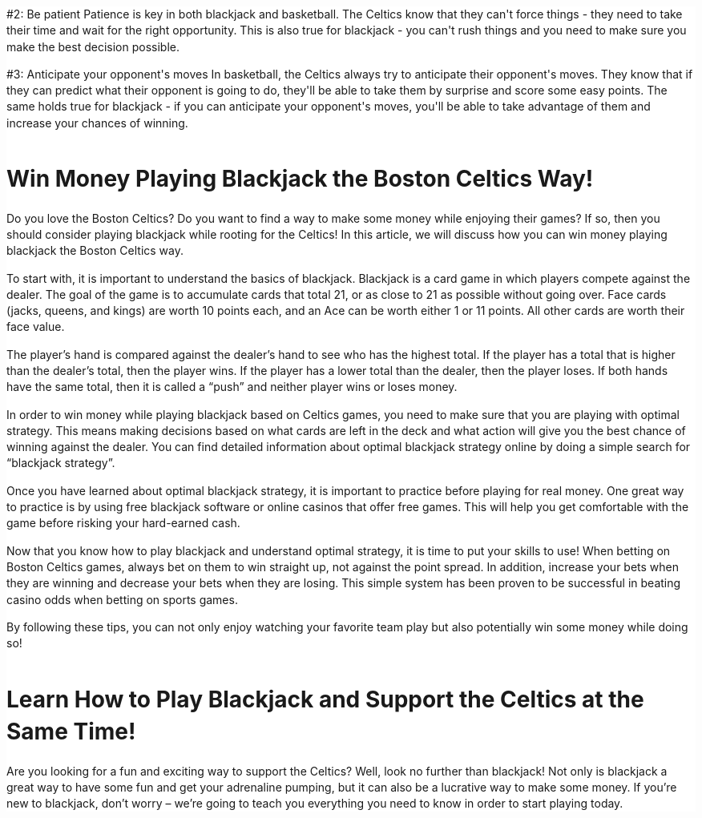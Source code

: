#2: Be patient
Patience is key in both blackjack and basketball. The Celtics know that they can't force things - they need to take their time and wait for the right opportunity. This is also true for blackjack - you can't rush things and you need to make sure you make the best decision possible.

#3: Anticipate your opponent's moves
In basketball, the Celtics always try to anticipate their opponent's moves. They know that if they can predict what their opponent is going to do, they'll be able to take them by surprise and score some easy points. The same holds true for blackjack - if you can anticipate your opponent's moves, you'll be able to take advantage of them and increase your chances of winning.

# Win Money Playing Blackjack the Boston Celtics Way!

Do you love the Boston Celtics? Do you want to find a way to make some money while enjoying their games? If so, then you should consider playing blackjack while rooting for the Celtics! In this article, we will discuss how you can win money playing blackjack the Boston Celtics way.

To start with, it is important to understand the basics of blackjack. Blackjack is a card game in which players compete against the dealer. The goal of the game is to accumulate cards that total 21, or as close to 21 as possible without going over. Face cards (jacks, queens, and kings) are worth 10 points each, and an Ace can be worth either 1 or 11 points. All other cards are worth their face value.

The player’s hand is compared against the dealer’s hand to see who has the highest total. If the player has a total that is higher than the dealer’s total, then the player wins. If the player has a lower total than the dealer, then the player loses. If both hands have the same total, then it is called a “push” and neither player wins or loses money.

In order to win money while playing blackjack based on Celtics games, you need to make sure that you are playing with optimal strategy. This means making decisions based on what cards are left in the deck and what action will give you the best chance of winning against the dealer. You can find detailed information about optimal blackjack strategy online by doing a simple search for “blackjack strategy”.

Once you have learned about optimal blackjack strategy, it is important to practice before playing for real money. One great way to practice is by using free blackjack software or online casinos that offer free games. This will help you get comfortable with the game before risking your hard-earned cash.

Now that you know how to play blackjack and understand optimal strategy, it is time to put your skills to use! When betting on Boston Celtics games, always bet on them to win straight up, not against the point spread. In addition, increase your bets when they are winning and decrease your bets when they are losing. This simple system has been proven to be successful in beating casino odds when betting on sports games.

By following these tips, you can not only enjoy watching your favorite team play but also potentially win some money while doing so!

# Learn How to Play Blackjack and Support the Celtics at the Same Time!

Are you looking for a fun and exciting way to support the Celtics? Well, look no further than blackjack! Not only is blackjack a great way to have some fun and get your adrenaline pumping, but it can also be a lucrative way to make some money. If you’re new to blackjack, don’t worry – we’re going to teach you everything you need to know in order to start playing today.
